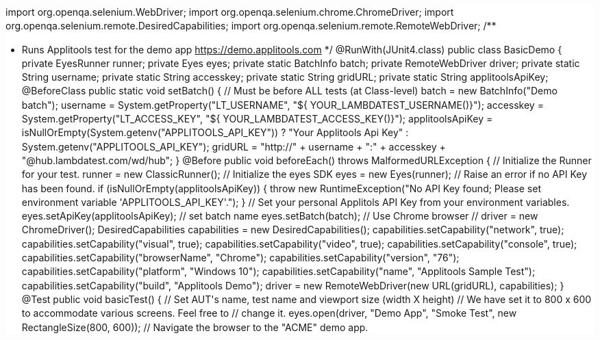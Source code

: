 import org.openqa.selenium.WebDriver;
import org.openqa.selenium.chrome.ChromeDriver;
import org.openqa.selenium.remote.DesiredCapabilities;
import org.openqa.selenium.remote.RemoteWebDriver;
/**
 * Runs Applitools test for the demo app https://demo.applitools.com
 */
@RunWith(JUnit4.class)
public class BasicDemo {
	private EyesRunner runner;
	private Eyes eyes;
	private static BatchInfo batch;
	private RemoteWebDriver driver;
	private static String username;
	private static String accesskey;
	private static String gridURL;
	private static String applitoolsApiKey;
	@BeforeClass
	public static void setBatch() {
		// Must be before ALL tests (at Class-level)
		batch = new BatchInfo("Demo batch");
		username = System.getProperty("LT_USERNAME", "${ YOUR_LAMBDATEST_USERNAME()}");
		accesskey = System.getProperty("LT_ACCESS_KEY", "${ YOUR_LAMBDATEST_ACCESS_KEY()}");
		applitoolsApiKey = isNullOrEmpty(System.getenv("APPLITOOLS_API_KEY"))
				? "Your Applitools Api Key"
				: System.getenv("APPLITOOLS_API_KEY");
		gridURL = "http://" + username + ":" + accesskey + "@hub.lambdatest.com/wd/hub";
	}
	@Before
	public void beforeEach() throws MalformedURLException {
		// Initialize the Runner for your test.
		runner = new ClassicRunner();
		// Initialize the eyes SDK
		eyes = new Eyes(runner);
		// Raise an error if no API Key has been found.
		if (isNullOrEmpty(applitoolsApiKey)) {
			throw new RuntimeException("No API Key found; Please set environment variable 'APPLITOOLS_API_KEY'.");
		}
		// Set your personal Applitols API Key from your environment variables.
		eyes.setApiKey(applitoolsApiKey);
		// set batch name
		eyes.setBatch(batch);
		// Use Chrome browser
//		driver = new ChromeDriver();
		DesiredCapabilities capabilities = new DesiredCapabilities();
		capabilities.setCapability("network", true);
		capabilities.setCapability("visual", true);
		capabilities.setCapability("video", true);
		capabilities.setCapability("console", true);
		capabilities.setCapability("browserName", "Chrome");
		capabilities.setCapability("version", "76");
		capabilities.setCapability("platform", "Windows 10");
		capabilities.setCapability("name", "Applitools Sample Test");
		capabilities.setCapability("build", "Applitools Demo");
		driver = new RemoteWebDriver(new URL(gridURL), capabilities);
	}
	@Test
	public void basicTest() {
		// Set AUT's name, test name and viewport size (width X height)
		// We have set it to 800 x 600 to accommodate various screens. Feel free to
		// change it.
		eyes.open(driver, "Demo App", "Smoke Test", new RectangleSize(800, 600));
		// Navigate the browser to the "ACME" demo app.